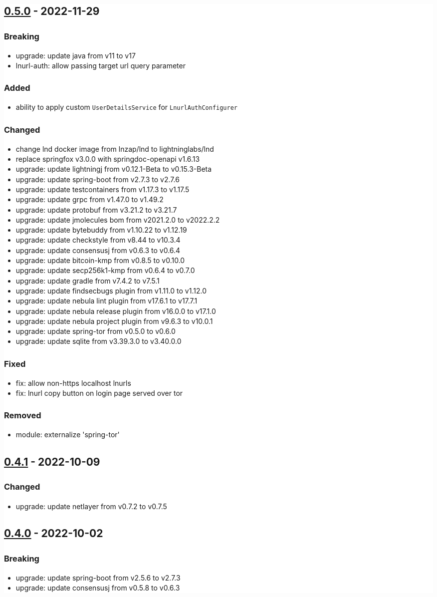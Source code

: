 ## [0.5.0] - 2022-11-29
### Breaking
- upgrade: update java from v11 to v17
- lnurl-auth: allow passing target url query parameter

### Added
- ability to apply custom `UserDetailsService` for `LnurlAuthConfigurer`

### Changed
- change lnd docker image from lnzap/lnd to lightninglabs/lnd
- replace springfox v3.0.0 with springdoc-openapi v1.6.13
- upgrade: update lightningj from v0.12.1-Beta to v0.15.3-Beta
- upgrade: update spring-boot from v2.7.3 to v2.7.6
- upgrade: update testcontainers from v1.17.3 to v1.17.5
- upgrade: update grpc from v1.47.0 to v1.49.2
- upgrade: update protobuf from v3.21.2 to v3.21.7
- upgrade: update jmolecules bom from v2021.2.0 to v2022.2.2
- upgrade: update bytebuddy from v1.10.22 to v1.12.19
- upgrade: update checkstyle from v8.44 to v10.3.4
- upgrade: update consensusj from v0.6.3 to v0.6.4
- upgrade: update bitcoin-kmp from v0.8.5 to v0.10.0
- upgrade: update secp256k1-kmp from v0.6.4 to v0.7.0
- upgrade: update gradle from v7.4.2 to v7.5.1
- upgrade: update findsecbugs plugin from v1.11.0 to v1.12.0
- upgrade: update nebula lint plugin from v17.6.1 to v17.7.1
- upgrade: update nebula release plugin from v16.0.0 to v17.1.0
- upgrade: update nebula project plugin from v9.6.3 to v10.0.1
- upgrade: update spring-tor from v0.5.0 to v0.6.0
- upgrade: update sqlite from v3.39.3.0 to v3.40.0.0

### Fixed
- fix: allow non-https localhost lnurls
- fix: lnurl copy button on login page served over tor

### Removed
- module: externalize 'spring-tor'

## [0.4.1] - 2022-10-09
### Changed
- upgrade: update netlayer from v0.7.2 to v0.7.5

## [0.4.0] - 2022-10-02
### Breaking
- upgrade: update spring-boot from v2.5.6 to v2.7.3
- upgrade: update consensusj from v0.5.8 to v0.6.3


[Unreleased]: https://github.com/theborakompanioni/bitcoin-spring-boot-starter/compare/0.14.0...HEAD
[0.14.0]: https://github.com/theborakompanioni/bitcoin-spring-boot-starter/compare/0.13.0...0.14.0
[0.13.0]: https://github.com/theborakompanioni/bitcoin-spring-boot-starter/compare/0.12.0...0.13.0
[0.12.0]: https://github.com/theborakompanioni/bitcoin-spring-boot-starter/compare/0.11.0...0.12.0
[0.11.0]: https://github.com/theborakompanioni/bitcoin-spring-boot-starter/compare/0.10.0...0.11.0
[0.10.0]: https://github.com/theborakompanioni/bitcoin-spring-boot-starter/compare/0.9.0...0.10.0
[0.9.0]: https://github.com/theborakompanioni/bitcoin-spring-boot-starter/compare/0.8.0...0.9.0
[0.8.0]: https://github.com/theborakompanioni/bitcoin-spring-boot-starter/compare/0.7.0...0.8.0
[0.7.0]: https://github.com/theborakompanioni/bitcoin-spring-boot-starter/compare/0.6.0...0.7.0
[0.6.0]: https://github.com/theborakompanioni/bitcoin-spring-boot-starter/compare/0.5.0...0.6.0
[0.5.0]: https://github.com/theborakompanioni/bitcoin-spring-boot-starter/compare/0.4.1...0.5.0
[0.4.1]: https://github.com/theborakompanioni/bitcoin-spring-boot-starter/compare/0.4.0...0.4.1
[0.4.0]: https://github.com/theborakompanioni/bitcoin-spring-boot-starter/compare/0.3.0...0.4.0
[0.3.0]: https://github.com/theborakompanioni/bitcoin-spring-boot-starter/compare/0.2.0...0.3.0
[0.2.0]: https://github.com/theborakompanioni/bitcoin-spring-boot-starter/compare/0.1.0...0.2.0
[0.1.0]: https://github.com/theborakompanioni/bitcoin-spring-boot-starter/releases/tag/0.1.0